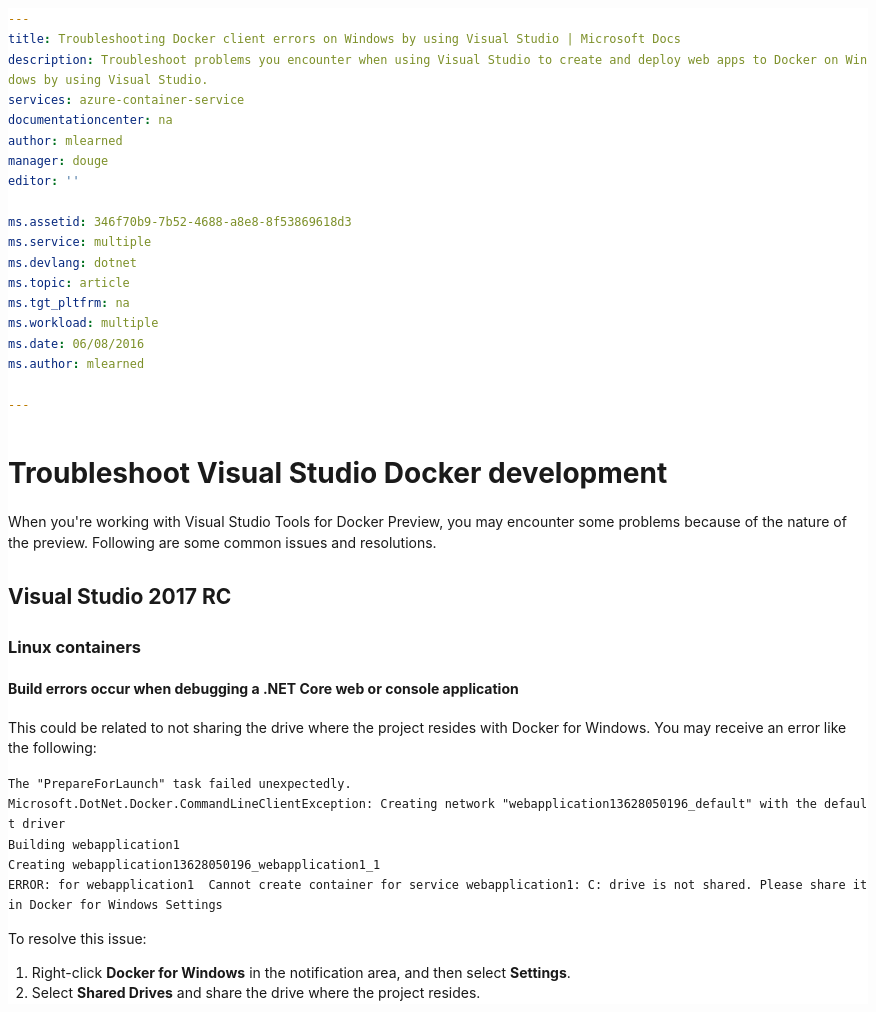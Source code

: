 ```yaml
---
title: Troubleshooting Docker client errors on Windows by using Visual Studio | Microsoft Docs
description: Troubleshoot problems you encounter when using Visual Studio to create and deploy web apps to Docker on Windows by using Visual Studio.
services: azure-container-service
documentationcenter: na
author: mlearned
manager: douge
editor: ''

ms.assetid: 346f70b9-7b52-4688-a8e8-8f53869618d3
ms.service: multiple
ms.devlang: dotnet
ms.topic: article
ms.tgt_pltfrm: na
ms.workload: multiple
ms.date: 06/08/2016
ms.author: mlearned

---
```


# Troubleshoot Visual Studio Docker development

When you're working with Visual Studio Tools for Docker Preview, you may encounter some problems because of the nature of the preview.
Following are some common issues and resolutions.  

## Visual Studio 2017 RC

### **Linux containers**

####  Build errors occur when debugging a .NET Core web or console application  

This could be related to not sharing the drive where the project resides with Docker for Windows.  You may receive an error like the following:

```
The "PrepareForLaunch" task failed unexpectedly.
Microsoft.DotNet.Docker.CommandLineClientException: Creating network "webapplication13628050196_default" with the default driver
Building webapplication1
Creating webapplication13628050196_webapplication1_1
ERROR: for webapplication1  Cannot create container for service webapplication1: C: drive is not shared. Please share it in Docker for Windows Settings
```
To resolve this issue:

1. Right-click **Docker for Windows** in the notification area, and then select **Settings**.  
2. Select **Shared Drives** and share the drive where the project resides.
